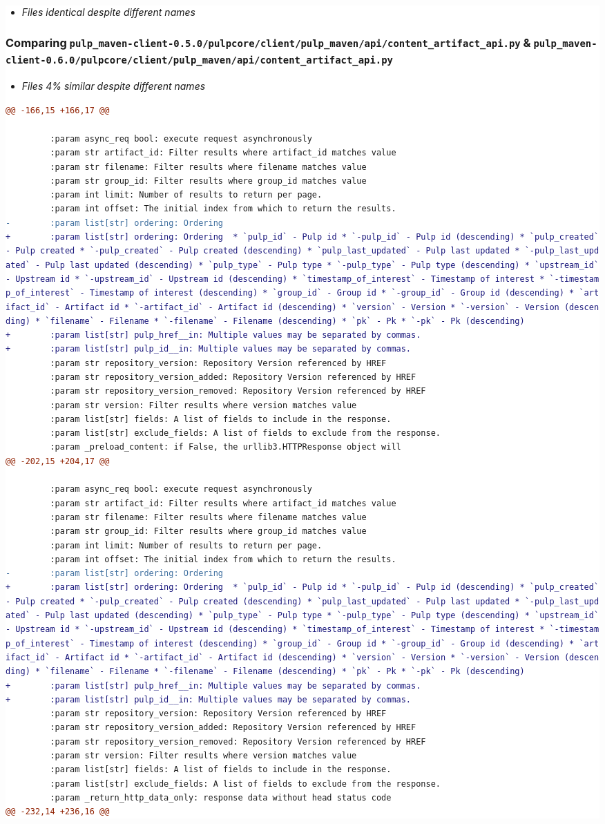  * *Files identical despite different names*

### Comparing `pulp_maven-client-0.5.0/pulpcore/client/pulp_maven/api/content_artifact_api.py` & `pulp_maven-client-0.6.0/pulpcore/client/pulp_maven/api/content_artifact_api.py`

 * *Files 4% similar despite different names*

```diff
@@ -166,15 +166,17 @@
 
         :param async_req bool: execute request asynchronously
         :param str artifact_id: Filter results where artifact_id matches value
         :param str filename: Filter results where filename matches value
         :param str group_id: Filter results where group_id matches value
         :param int limit: Number of results to return per page.
         :param int offset: The initial index from which to return the results.
-        :param list[str] ordering: Ordering
+        :param list[str] ordering: Ordering  * `pulp_id` - Pulp id * `-pulp_id` - Pulp id (descending) * `pulp_created` - Pulp created * `-pulp_created` - Pulp created (descending) * `pulp_last_updated` - Pulp last updated * `-pulp_last_updated` - Pulp last updated (descending) * `pulp_type` - Pulp type * `-pulp_type` - Pulp type (descending) * `upstream_id` - Upstream id * `-upstream_id` - Upstream id (descending) * `timestamp_of_interest` - Timestamp of interest * `-timestamp_of_interest` - Timestamp of interest (descending) * `group_id` - Group id * `-group_id` - Group id (descending) * `artifact_id` - Artifact id * `-artifact_id` - Artifact id (descending) * `version` - Version * `-version` - Version (descending) * `filename` - Filename * `-filename` - Filename (descending) * `pk` - Pk * `-pk` - Pk (descending)
+        :param list[str] pulp_href__in: Multiple values may be separated by commas.
+        :param list[str] pulp_id__in: Multiple values may be separated by commas.
         :param str repository_version: Repository Version referenced by HREF
         :param str repository_version_added: Repository Version referenced by HREF
         :param str repository_version_removed: Repository Version referenced by HREF
         :param str version: Filter results where version matches value
         :param list[str] fields: A list of fields to include in the response.
         :param list[str] exclude_fields: A list of fields to exclude from the response.
         :param _preload_content: if False, the urllib3.HTTPResponse object will
@@ -202,15 +204,17 @@
 
         :param async_req bool: execute request asynchronously
         :param str artifact_id: Filter results where artifact_id matches value
         :param str filename: Filter results where filename matches value
         :param str group_id: Filter results where group_id matches value
         :param int limit: Number of results to return per page.
         :param int offset: The initial index from which to return the results.
-        :param list[str] ordering: Ordering
+        :param list[str] ordering: Ordering  * `pulp_id` - Pulp id * `-pulp_id` - Pulp id (descending) * `pulp_created` - Pulp created * `-pulp_created` - Pulp created (descending) * `pulp_last_updated` - Pulp last updated * `-pulp_last_updated` - Pulp last updated (descending) * `pulp_type` - Pulp type * `-pulp_type` - Pulp type (descending) * `upstream_id` - Upstream id * `-upstream_id` - Upstream id (descending) * `timestamp_of_interest` - Timestamp of interest * `-timestamp_of_interest` - Timestamp of interest (descending) * `group_id` - Group id * `-group_id` - Group id (descending) * `artifact_id` - Artifact id * `-artifact_id` - Artifact id (descending) * `version` - Version * `-version` - Version (descending) * `filename` - Filename * `-filename` - Filename (descending) * `pk` - Pk * `-pk` - Pk (descending)
+        :param list[str] pulp_href__in: Multiple values may be separated by commas.
+        :param list[str] pulp_id__in: Multiple values may be separated by commas.
         :param str repository_version: Repository Version referenced by HREF
         :param str repository_version_added: Repository Version referenced by HREF
         :param str repository_version_removed: Repository Version referenced by HREF
         :param str version: Filter results where version matches value
         :param list[str] fields: A list of fields to include in the response.
         :param list[str] exclude_fields: A list of fields to exclude from the response.
         :param _return_http_data_only: response data without head status code
@@ -232,14 +236,16 @@
```